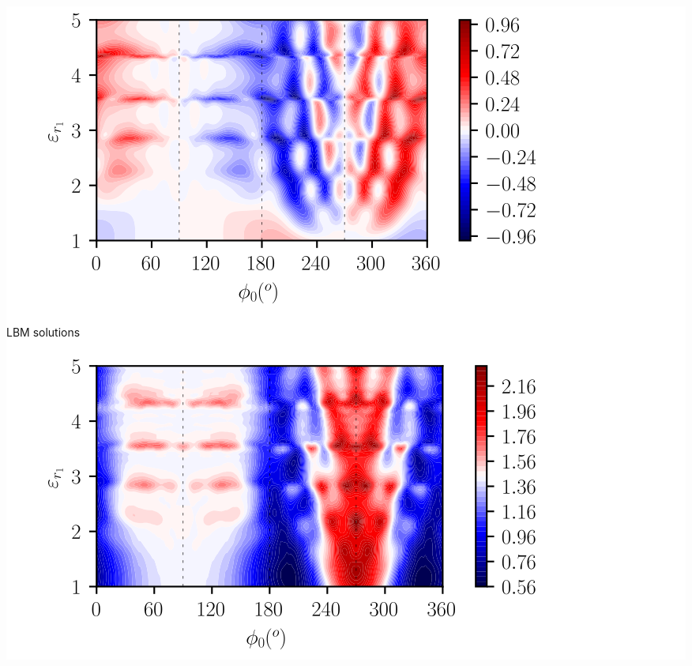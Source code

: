   <figure class="text-center">
    <img src="/figures/Janus/Tz_Exact_Hurd.svg" alt="Image 3" class="w-full h-auto">
  </figure>
</div>

<div v-click="2" class="text-center mt-5">
LBM solutions
</div>

<div v-click="2" class="grid grid-cols-3 gap-0 mt-3">
  <figure class="text-center">
    <img src="/figures/Janus/Fx_LBM_Hurd.svg" alt="Image 1" class="w-full h-auto">
  </figure>
  